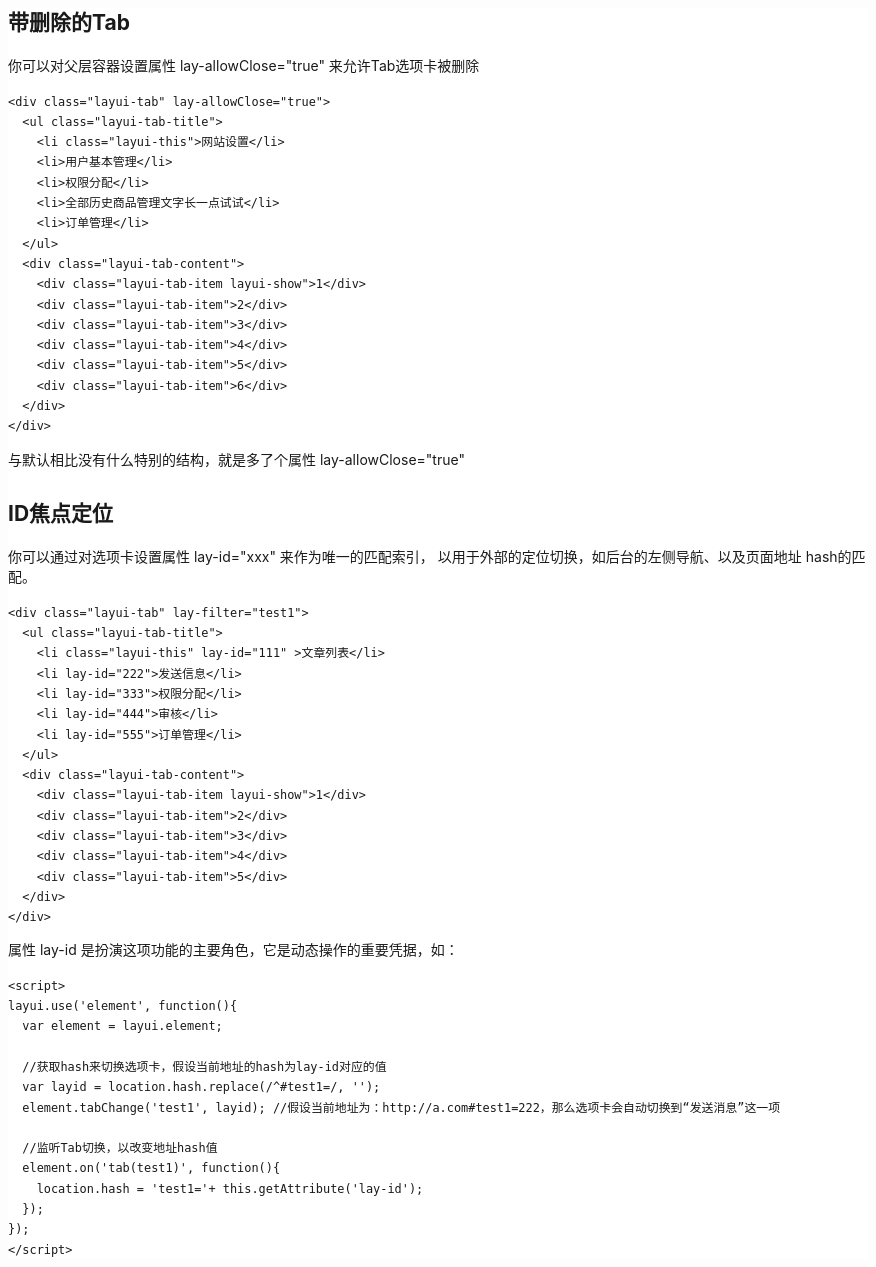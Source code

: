 ## 带删除的Tab
你可以对父层容器设置属性 lay-allowClose="true" 来允许Tab选项卡被删除
```
<div class="layui-tab" lay-allowClose="true">
  <ul class="layui-tab-title">
    <li class="layui-this">网站设置</li>
    <li>用户基本管理</li>
    <li>权限分配</li>
    <li>全部历史商品管理文字长一点试试</li>
    <li>订单管理</li>
  </ul>
  <div class="layui-tab-content">
    <div class="layui-tab-item layui-show">1</div>
    <div class="layui-tab-item">2</div>
    <div class="layui-tab-item">3</div>
    <div class="layui-tab-item">4</div>
    <div class="layui-tab-item">5</div>
    <div class="layui-tab-item">6</div>
  </div>
</div>
```
与默认相比没有什么特别的结构，就是多了个属性 lay-allowClose="true"

## ID焦点定位
你可以通过对选项卡设置属性 lay-id="xxx" 来作为唯一的匹配索引，
以用于外部的定位切换，如后台的左侧导航、以及页面地址 hash的匹配。

```
<div class="layui-tab" lay-filter="test1">
  <ul class="layui-tab-title">
    <li class="layui-this" lay-id="111" >文章列表</li>
    <li lay-id="222">发送信息</li>
    <li lay-id="333">权限分配</li>
    <li lay-id="444">审核</li>
    <li lay-id="555">订单管理</li>
  </ul>
  <div class="layui-tab-content">
    <div class="layui-tab-item layui-show">1</div>
    <div class="layui-tab-item">2</div>
    <div class="layui-tab-item">3</div>
    <div class="layui-tab-item">4</div>
    <div class="layui-tab-item">5</div>
  </div>
</div>
```
属性 lay-id 是扮演这项功能的主要角色，它是动态操作的重要凭据，如：

```
<script>
layui.use('element', function(){
  var element = layui.element;
  
  //获取hash来切换选项卡，假设当前地址的hash为lay-id对应的值
  var layid = location.hash.replace(/^#test1=/, '');
  element.tabChange('test1', layid); //假设当前地址为：http://a.com#test1=222，那么选项卡会自动切换到“发送消息”这一项
  
  //监听Tab切换，以改变地址hash值
  element.on('tab(test1)', function(){
    location.hash = 'test1='+ this.getAttribute('lay-id');
  });
});
</script>      
```
